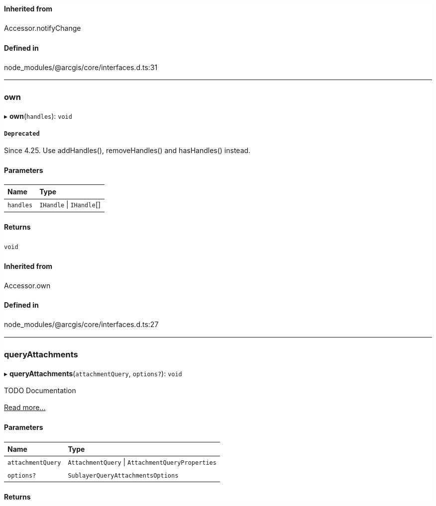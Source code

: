 #### Inherited from

Accessor.notifyChange

#### Defined in

node_modules/@arcgis/core/interfaces.d.ts:31

___

### own

▸ **own**(`handles`): `void`

**`Deprecated`**

Since 4.25. Use addHandles(), removeHandles() and hasHandles() instead.

#### Parameters

| Name | Type |
| :------ | :------ |
| `handles` | `IHandle` \| `IHandle`[] |

#### Returns

`void`

#### Inherited from

Accessor.own

#### Defined in

node_modules/@arcgis/core/interfaces.d.ts:27

___

### queryAttachments

▸ **queryAttachments**(`attachmentQuery`, `options?`): `void`

TODO Documentation

[Read more...](https://developers.arcgis.com/javascript/latest/api-reference/esri-layers-support-Sublayer.html#queryAttachments)

#### Parameters

| Name | Type |
| :------ | :------ |
| `attachmentQuery` | `AttachmentQuery` \| `AttachmentQueryProperties` |
| `options?` | `SublayerQueryAttachmentsOptions` |

#### Returns
